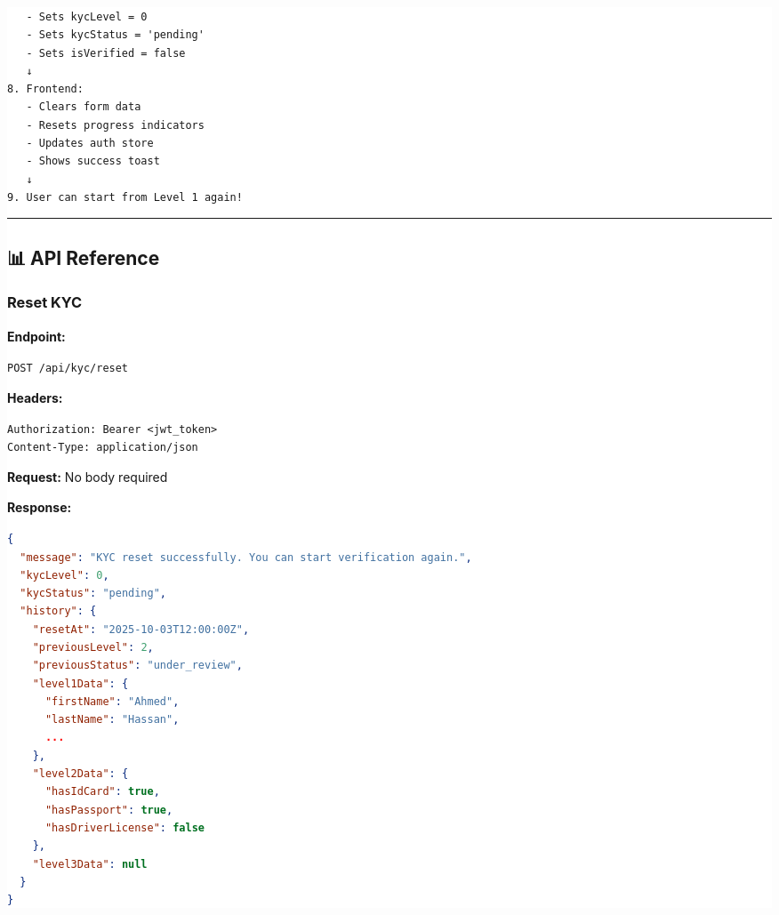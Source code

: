 ```
   - Sets kycLevel = 0
   - Sets kycStatus = 'pending'
   - Sets isVerified = false
   ↓
8. Frontend:
   - Clears form data
   - Resets progress indicators
   - Updates auth store
   - Shows success toast
   ↓
9. User can start from Level 1 again!
```

---

## 📊 API Reference

### Reset KYC

**Endpoint:**
```
POST /api/kyc/reset
```

**Headers:**
```http
Authorization: Bearer <jwt_token>
Content-Type: application/json
```

**Request:** No body required

**Response:**
```json
{
  "message": "KYC reset successfully. You can start verification again.",
  "kycLevel": 0,
  "kycStatus": "pending",
  "history": {
    "resetAt": "2025-10-03T12:00:00Z",
    "previousLevel": 2,
    "previousStatus": "under_review",
    "level1Data": {
      "firstName": "Ahmed",
      "lastName": "Hassan",
      ...
    },
    "level2Data": {
      "hasIdCard": true,
      "hasPassport": true,
      "hasDriverLicense": false
    },
    "level3Data": null
  }
}
```
